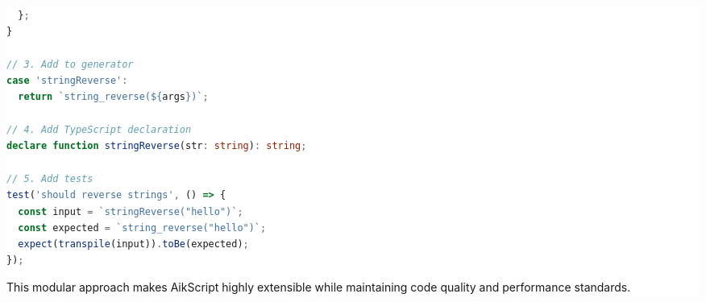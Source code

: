 ```typescript
  };
}

// 3. Add to generator
case 'stringReverse':
  return `string_reverse(${args})`;

// 4. Add TypeScript declaration
declare function stringReverse(str: string): string;

// 5. Add tests
test('should reverse strings', () => {
  const input = `stringReverse("hello")`;
  const expected = `string_reverse("hello")`;
  expect(transpile(input)).toBe(expected);
});
```

This modular approach makes AikScript highly extensible while maintaining code quality and performance standards.
